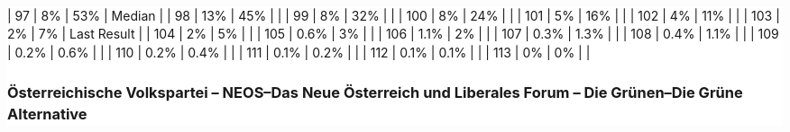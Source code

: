| 97 | 8% | 53% | Median |
| 98 | 13% | 45% |  |
| 99 | 8% | 32% |  |
| 100 | 8% | 24% |  |
| 101 | 5% | 16% |  |
| 102 | 4% | 11% |  |
| 103 | 2% | 7% | Last Result |
| 104 | 2% | 5% |  |
| 105 | 0.6% | 3% |  |
| 106 | 1.1% | 2% |  |
| 107 | 0.3% | 1.3% |  |
| 108 | 0.4% | 1.1% |  |
| 109 | 0.2% | 0.6% |  |
| 110 | 0.2% | 0.4% |  |
| 111 | 0.1% | 0.2% |  |
| 112 | 0.1% | 0.1% |  |
| 113 | 0% | 0% |  |

### Österreichische Volkspartei – NEOS–Das Neue Österreich und Liberales Forum – Die Grünen–Die Grüne Alternative
